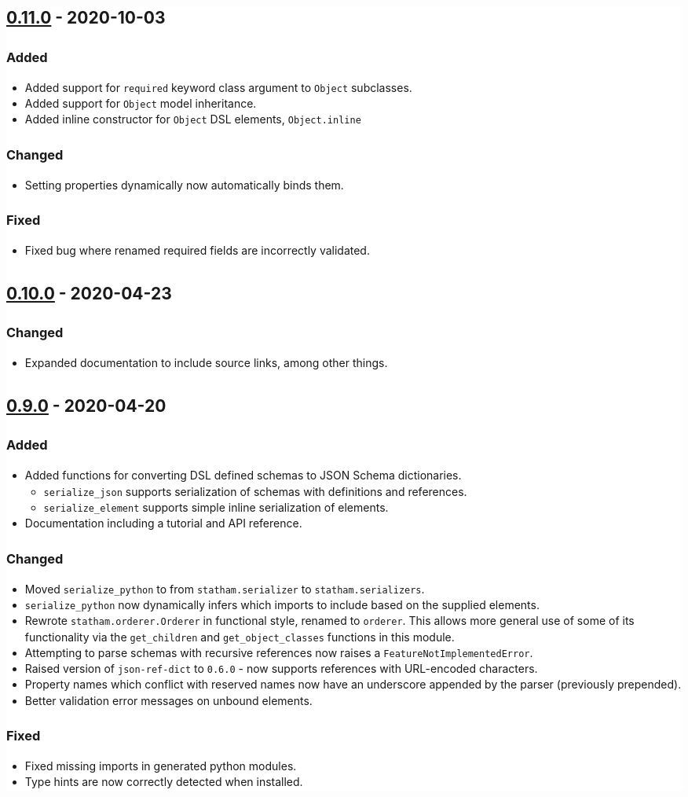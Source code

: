## [0.11.0] - 2020-10-03
### Added
* Added support for `required` keyword class argument to `Object`
  subclasses.
* Added support for `Object` model inheritance.
* Added inline constructor for `Object` DSL elements, `Object.inline`

### Changed
* Setting properties dynamically now automatically binds them.

### Fixed
* Fixed bug where renamed required fields are incorrectly validated.

## [0.10.0] - 2020-04-23
### Changed
* Expanded documentation to include source links, among other things.

## [0.9.0] - 2020-04-20
### Added
* Added functions for converting DSL defined schemas to JSON Schema
  dictionaries.
  - `serialize_json` supports serialization of schemas with
    definitions and references.
  - `serialize_element` supports simple inline serialization
    of elements.
* Documentation including a tutorial and API reference.

### Changed
* Moved `serialize_python` to from `statham.serializer` to
  `statham.serializers`.
* `serialize_python` now dynamically infers which imports
  to include based on the supplied elements.
* Rewrote `statham.orderer.Orderer` in functional style, renamed
  to `orderer`. This allows more general use of some of its
  functionality via the `get_children` and `get_object_classes`
  functions in this module.
* Attempting to parse schemas with recursive references now
  raises a `FeatureNotImplementedError`.
* Raised version of `json-ref-dict` to `0.6.0` - now supports
  references with URL-encoded characters.
* Property names which conflict with reserved names now have an
  underscore appended by the parser (previously prepended).
* Better validation error messages on unbound elements.

### Fixed
* Fixed missing imports in generated python modules.
* Type hints are now correctly detected when installed.


[Unreleased]: http://github.com/jacksmith15/statham-schema/compare/0.13.4..HEAD
[0.13.4]: http://github.com/jacksmith15/statham-schema/compare/0.13.3..0.13.4
[0.13.3]: http://github.com/jacksmith15/statham-schema/compare/0.13.2..0.13.3
[0.13.2]: http://github.com/jacksmith15/statham-schema/compare/0.13.1..0.13.2
[0.13.1]: http://github.com/jacksmith15/statham-schema/compare/0.13.0..0.13.1
[0.13.0]: http://github.com/jacksmith15/statham-schema/compare/0.12.0..0.13.0
[0.12.0]: http://github.com/jacksmith15/statham-schema/compare/0.11.0..0.12.0
[0.11.0]: http://github.com/jacksmith15/statham-schema/compare/0.10.0..0.11.0
[0.10.0]: http://github.com/jacksmith15/statham-schema/compare/0.9.0..0.10.0
[0.9.0]: http://github.com/jacksmith15/statham-schema/compare/0.8.0..0.9.0
[0.8.0]: http://github.com/jacksmith15/statham-schema/compare/0.7.0..0.8.0
[0.7.0]: http://github.com/jacksmith15/statham-schema/compare/0.6.0..0.7.0
[0.6.0]: http://github.com/jacksmith15/statham-schema/compare/0.5.0..0.6.0
[0.5.0]: http://github.com/jacksmith15/statham-schema/compare/0.4.0..0.5.0
[0.4.0]: http://github.com/jacksmith15/statham-schema/compare/0.3.0..0.4.0
[0.3.0]: http://github.com/jacksmith15/statham-schema/compare/0.2.0..0.3.0
[0.2.0]: http://github.com/jacksmith15/statham-schema/compare/0.1.1..0.2.0
[0.1.1]: http://github.com/jacksmith15/statham-schema/compare/0.1.0..0.1.1
[0.1.0]: http://github.com/jacksmith15/statham-schema/compare/initial..0.1.0
[Keep a Changelog]: http://keepachangelog.com/en/1.0.0/
[Semantic Versioning]: http://semver.org/spec/v2.0.0.html